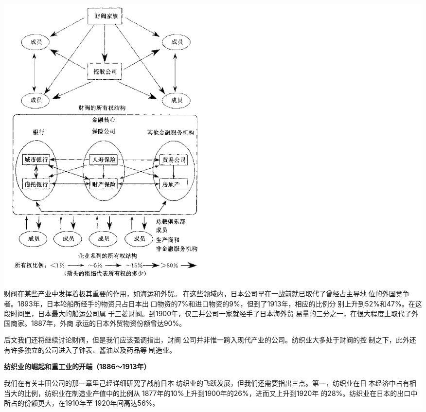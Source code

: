 ![图12.2 财阀和企业系列所有权结构](images/P12.2.png)

财阀在某些产业中发挥着极其重要的作用，如海运和外贸。
在这些领域内，日本公司早在一战前就已取代了曾经占主导地
位的外国竞争者。1893年，日本轮船所经手的物资只占日本出
口物资的7%和进口物资的9%，但到了1913年，相应的比例分
别上升到52%和47%。在这段时间里，日本最大的船运公司属
于三菱财阀。到1900年，仅三井公司一家就经手了日本海外贸
易量的三分之一，在很大程度上取代了外国商家。1887年，外商
承运的日本外贸物资份额曾达90%。

后文我们还将继续讨论财阀，但是我们应该强调指出，财阀
公司并非惟一跨入现代产业的公司。纺织业大多处于财阀的控
制之下，此外还有许多独立的公司进入了钟表、酱油以及药品等
制造业。

**纺织业的崛起和重工业的开端（1886～1913年）**

我们在有关丰田公司的那一章里己经详细研究了战前日本
纺织业的飞跃发展，但我们还需要指出三点。第一，纺织业在日
本经济中占有相当大的比例，纺织业在制造业产值中的比例从
1877年的10%上升到1900年的26%，进而又上升到1920年
的28%。纺织业在日本的出口中所占的份额更大，在1910年至
1920年间高达56%。
